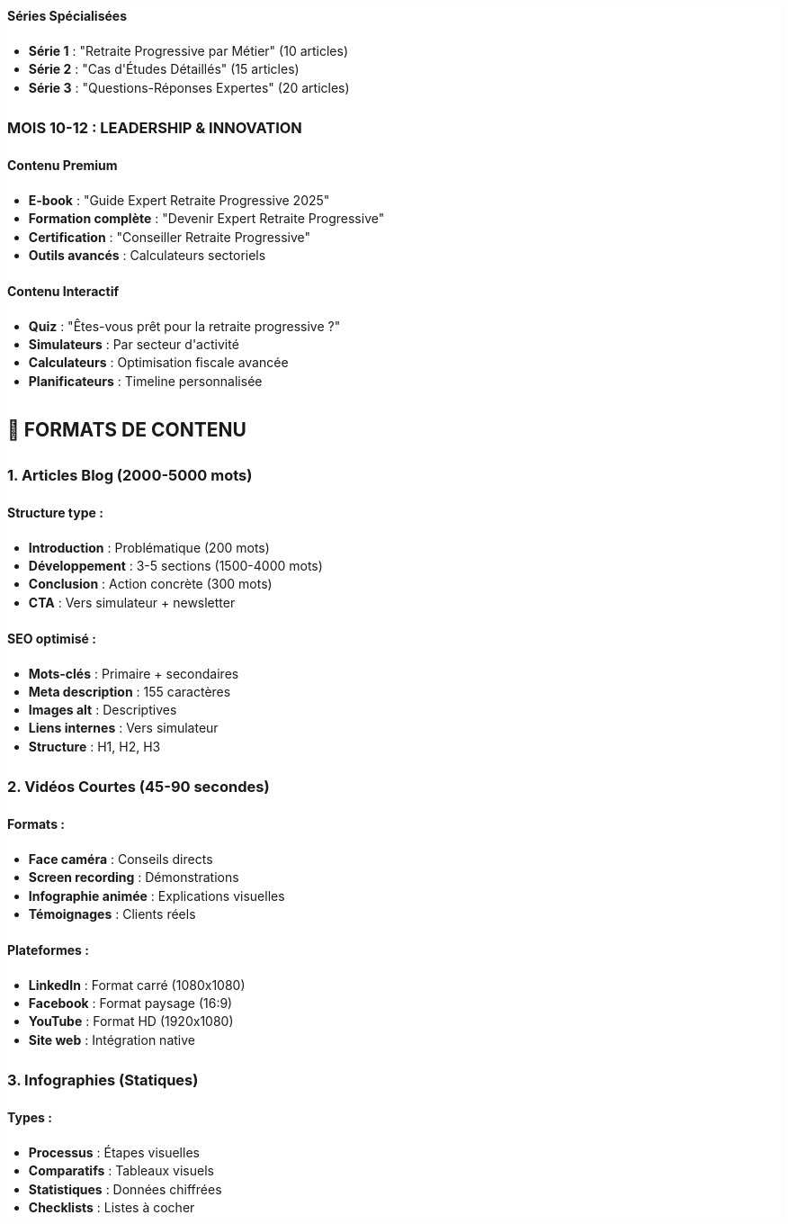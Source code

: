 #### **Séries Spécialisées**
- **Série 1** : "Retraite Progressive par Métier" (10 articles)
- **Série 2** : "Cas d'Études Détaillés" (15 articles)
- **Série 3** : "Questions-Réponses Expertes" (20 articles)

### **MOIS 10-12 : LEADERSHIP & INNOVATION**

#### **Contenu Premium**
- **E-book** : "Guide Expert Retraite Progressive 2025"
- **Formation complète** : "Devenir Expert Retraite Progressive"
- **Certification** : "Conseiller Retraite Progressive"
- **Outils avancés** : Calculateurs sectoriels

#### **Contenu Interactif**
- **Quiz** : "Êtes-vous prêt pour la retraite progressive ?"
- **Simulateurs** : Par secteur d'activité
- **Calculateurs** : Optimisation fiscale avancée
- **Planificateurs** : Timeline personnalisée

## 🎥 FORMATS DE CONTENU

### **1. Articles Blog (2000-5000 mots)**
#### **Structure type :**
- **Introduction** : Problématique (200 mots)
- **Développement** : 3-5 sections (1500-4000 mots)
- **Conclusion** : Action concrète (300 mots)
- **CTA** : Vers simulateur + newsletter

#### **SEO optimisé :**
- **Mots-clés** : Primaire + secondaires
- **Meta description** : 155 caractères
- **Images alt** : Descriptives
- **Liens internes** : Vers simulateur
- **Structure** : H1, H2, H3

### **2. Vidéos Courtes (45-90 secondes)**
#### **Formats :**
- **Face caméra** : Conseils directs
- **Screen recording** : Démonstrations
- **Infographie animée** : Explications visuelles
- **Témoignages** : Clients réels

#### **Plateformes :**
- **LinkedIn** : Format carré (1080x1080)
- **Facebook** : Format paysage (16:9)
- **YouTube** : Format HD (1920x1080)
- **Site web** : Intégration native

### **3. Infographies (Statiques)**
#### **Types :**
- **Processus** : Étapes visuelles
- **Comparatifs** : Tableaux visuels
- **Statistiques** : Données chiffrées
- **Checklists** : Listes à cocher
